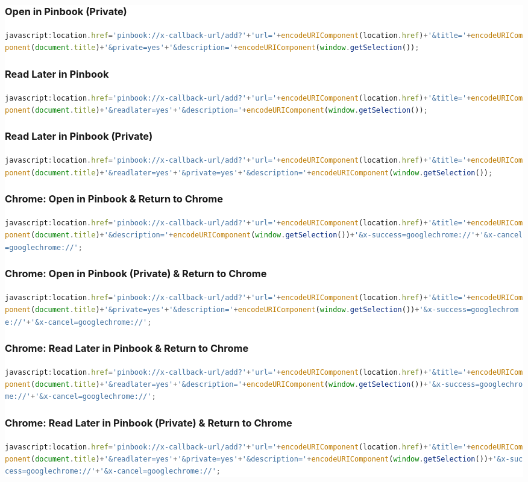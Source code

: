 ### Open in Pinbook (Private)

```javascript
javascript:location.href='pinbook://x-callback-url/add?'+'url='+encodeURIComponent(location.href)+'&title='+encodeURIComponent(document.title)+'&private=yes'+'&description='+encodeURIComponent(window.getSelection());
```

### Read Later in Pinbook

```javascript
javascript:location.href='pinbook://x-callback-url/add?'+'url='+encodeURIComponent(location.href)+'&title='+encodeURIComponent(document.title)+'&readlater=yes'+'&description='+encodeURIComponent(window.getSelection());
```

### Read Later in Pinbook (Private)

```javascript
javascript:location.href='pinbook://x-callback-url/add?'+'url='+encodeURIComponent(location.href)+'&title='+encodeURIComponent(document.title)+'&readlater=yes'+'&private=yes'+'&description='+encodeURIComponent(window.getSelection());
```

### Chrome: Open in Pinbook & Return to Chrome

```javascript
javascript:location.href='pinbook://x-callback-url/add?'+'url='+encodeURIComponent(location.href)+'&title='+encodeURIComponent(document.title)+'&description='+encodeURIComponent(window.getSelection())+'&x-success=googlechrome://'+'&x-cancel=googlechrome://';
```

### Chrome: Open in Pinbook (Private) & Return to Chrome

```javascript
javascript:location.href='pinbook://x-callback-url/add?'+'url='+encodeURIComponent(location.href)+'&title='+encodeURIComponent(document.title)+'&private=yes'+'&description='+encodeURIComponent(window.getSelection())+'&x-success=googlechrome://'+'&x-cancel=googlechrome://';
```

### Chrome: Read Later in Pinbook & Return to Chrome

```javascript
javascript:location.href='pinbook://x-callback-url/add?'+'url='+encodeURIComponent(location.href)+'&title='+encodeURIComponent(document.title)+'&readlater=yes'+'&description='+encodeURIComponent(window.getSelection())+'&x-success=googlechrome://'+'&x-cancel=googlechrome://';
```

### Chrome: Read Later in Pinbook (Private) & Return to Chrome

```javascript
javascript:location.href='pinbook://x-callback-url/add?'+'url='+encodeURIComponent(location.href)+'&title='+encodeURIComponent(document.title)+'&readlater=yes'+'&private=yes'+'&description='+encodeURIComponent(window.getSelection())+'&x-success=googlechrome://'+'&x-cancel=googlechrome://';
```
